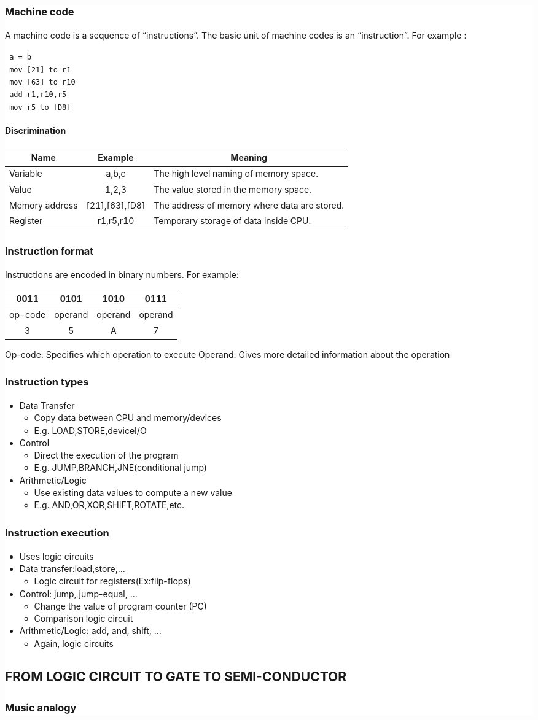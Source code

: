 ```
```
### Machine code ###
A machine code is a sequence of “instructions”.
   The basic unit of machine codes is an “instruction”.
For example :
```
 a = b
 mov [21] to r1
 mov [63] to r10
 add r1,r10,r5
 mov r5 to [D8]
```
#### Discrimination ####
| Name           | Example        | Meaning                                  |
| -------------- | :------------: | ---------------------------------------- |
| Variable       | a,b,c          | The high level naming of memory space.   |
| Value          | 1,2,3          | The value stored in the memory space.    |
| Memory address | [21],[63],[D8] | The address of memory where data are stored. |
| Register       | r1,r5,r10      | Temporary storage of data inside CPU.    |
### Instruction format ###
Instructions are encoded in binary numbers.
For example:

| 0011    | 0101    | 1010    | 0111    |
| :-----: | :-----: | :-----: | :-----: |
| op-code | operand | operand | operand |
| 3       | 5       | A       | 7       |

Op-code: Specifies which operation to execute
Operand: Gives more detailed information about the operation
### Instruction types ###
- Data Transfer
  * Copy data between CPU and memory/devices
  * E.g. LOAD,STORE,deviceI/O
- Control
  * Direct the execution of the program
  * E.g. JUMP,BRANCH,JNE(conditional jump)
- Arithmetic/Logic
  * Use existing data values to compute a new value
  * E.g. AND,OR,XOR,SHIFT,ROTATE,etc.
### Instruction execution ###
- Uses logic circuits
- Data transfer:load,store,...
  - Logic circuit for registers(Ex:flip-flops)
- Control: jump, jump-equal, …
  - Change the value of program counter (PC)
  - Comparison logic circuit
- Arithmetic/Logic: add, and, shift, …
  - Again, logic circuits
## FROM LOGIC CIRCUIT TO GATE TO SEMI-CONDUCTOR ##
### Music analogy ###
